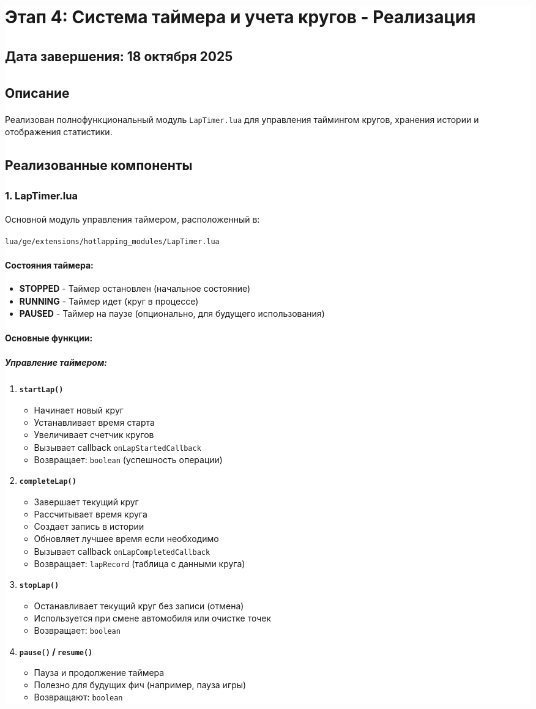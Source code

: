# Этап 4: Система таймера и учета кругов - Реализация

## Дата завершения: 18 октября 2025

## Описание

Реализован полнофункциональный модуль `LapTimer.lua` для управления таймингом кругов, хранения истории и отображения статистики.

## Реализованные компоненты

### 1. LapTimer.lua

Основной модуль управления таймером, расположенный в:
```
lua/ge/extensions/hotlapping_modules/LapTimer.lua
```

#### Состояния таймера:

- **STOPPED** - Таймер остановлен (начальное состояние)
- **RUNNING** - Таймер идет (круг в процессе)
- **PAUSED** - Таймер на паузе (опционально, для будущего использования)

#### Основные функции:

##### Управление таймером:

1. **`startLap()`**
   - Начинает новый круг
   - Устанавливает время старта
   - Увеличивает счетчик кругов
   - Вызывает callback `onLapStartedCallback`
   - Возвращает: `boolean` (успешность операции)

2. **`completeLap()`**
   - Завершает текущий круг
   - Рассчитывает время круга
   - Создает запись в истории
   - Обновляет лучшее время если необходимо
   - Вызывает callback `onLapCompletedCallback`
   - Возвращает: `lapRecord` (таблица с данными круга)

3. **`stopLap()`**
   - Останавливает текущий круг без записи (отмена)
   - Используется при смене автомобиля или очистке точек
   - Возвращает: `boolean`

4. **`pause()` / `resume()`**
   - Пауза и продолжение таймера
   - Полезно для будущих фич (например, пауза игры)
   - Возвращают: `boolean`
